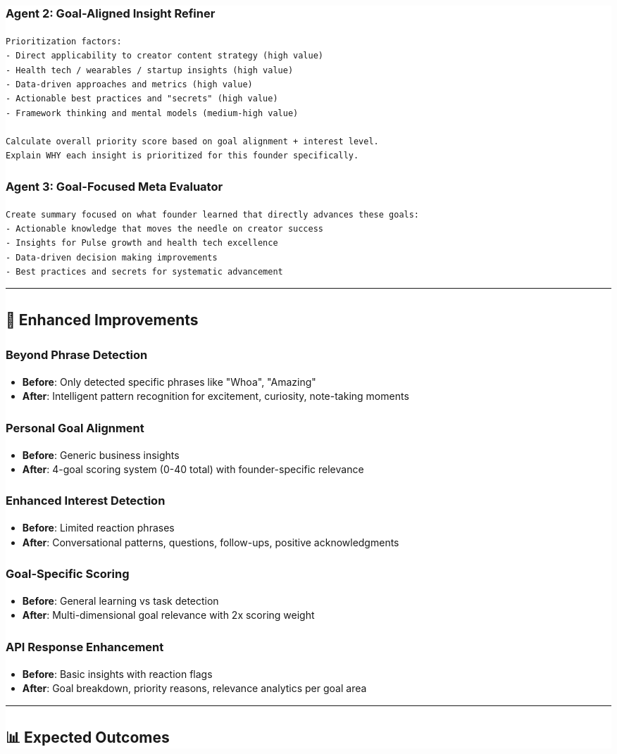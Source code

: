 ### Agent 2: Goal-Aligned Insight Refiner
```
Prioritization factors:
- Direct applicability to creator content strategy (high value)
- Health tech / wearables / startup insights (high value)
- Data-driven approaches and metrics (high value)  
- Actionable best practices and "secrets" (high value)
- Framework thinking and mental models (medium-high value)

Calculate overall priority score based on goal alignment + interest level.
Explain WHY each insight is prioritized for this founder specifically.
```

### Agent 3: Goal-Focused Meta Evaluator
```
Create summary focused on what founder learned that directly advances these goals:
- Actionable knowledge that moves the needle on creator success
- Insights for Pulse growth and health tech excellence  
- Data-driven decision making improvements
- Best practices and secrets for systematic advancement
```

---

## 🚀 Enhanced Improvements

### Beyond Phrase Detection
- **Before**: Only detected specific phrases like "Whoa", "Amazing"
- **After**: Intelligent pattern recognition for excitement, curiosity, note-taking moments

### Personal Goal Alignment  
- **Before**: Generic business insights
- **After**: 4-goal scoring system (0-40 total) with founder-specific relevance

### Enhanced Interest Detection
- **Before**: Limited reaction phrases
- **After**: Conversational patterns, questions, follow-ups, positive acknowledgments

### Goal-Specific Scoring
- **Before**: General learning vs task detection
- **After**: Multi-dimensional goal relevance with 2x scoring weight

### API Response Enhancement
- **Before**: Basic insights with reaction flags
- **After**: Goal breakdown, priority reasons, relevance analytics per goal area

---

## 📊 Expected Outcomes
